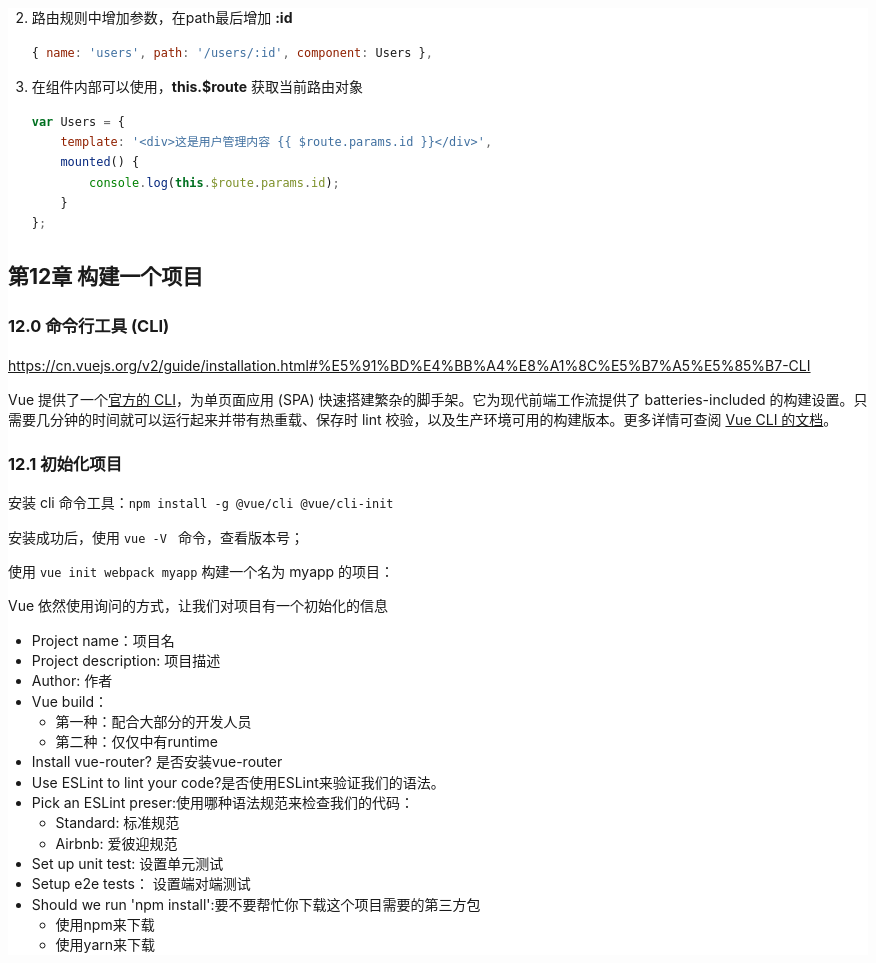2. 路由规则中增加参数，在path最后增加 **:id**

   ```js
   { name: 'users', path: '/users/:id', component: Users },
   ```

3. 在组件内部可以使用，**this.$route** 获取当前路由对象

   ```js
   var Users = {
       template: '<div>这是用户管理内容 {{ $route.params.id }}</div>',
       mounted() {
           console.log(this.$route.params.id);
       }
   };
   ```



## 第12章 构建一个项目

### 12.0 命令行工具 (CLI)

https://cn.vuejs.org/v2/guide/installation.html#%E5%91%BD%E4%BB%A4%E8%A1%8C%E5%B7%A5%E5%85%B7-CLI

Vue 提供了一个[官方的 CLI](https://github.com/vuejs/vue-cli)，为单页面应用 (SPA) 快速搭建繁杂的脚手架。它为现代前端工作流提供了 batteries-included 的构建设置。只需要几分钟的时间就可以运行起来并带有热重载、保存时 lint 校验，以及生产环境可用的构建版本。更多详情可查阅 [Vue CLI 的文档](https://cli.vuejs.org)。



### 12.1 初始化项目

安装 cli 命令工具：`npm install -g @vue/cli @vue/cli-init` 

安装成功后，使用 `vue -V ` 命令，查看版本号；

使用 ` vue init webpack myapp `  构建一个名为 myapp 的项目：

Vue 依然使用询问的方式，让我们对项目有一个初始化的信息

- Project name：项目名
- Project description: 项目描述
- Author: 作者
- Vue build：
  - 第一种：配合大部分的开发人员
  - 第二种：仅仅中有runtime
- Install vue-router? 是否安装vue-router
- Use ESLint to lint your code?是否使用ESLint来验证我们的语法。
- Pick an ESLint preser:使用哪种语法规范来检查我们的代码：
  - Standard: 标准规范
  - Airbnb: 爱彼迎规范
- Set up unit test: 设置单元测试
- Setup e2e tests： 设置端对端测试
- Should we run 'npm install':要不要帮忙你下载这个项目需要的第三方包
  - 使用npm来下载
  - 使用yarn来下载
